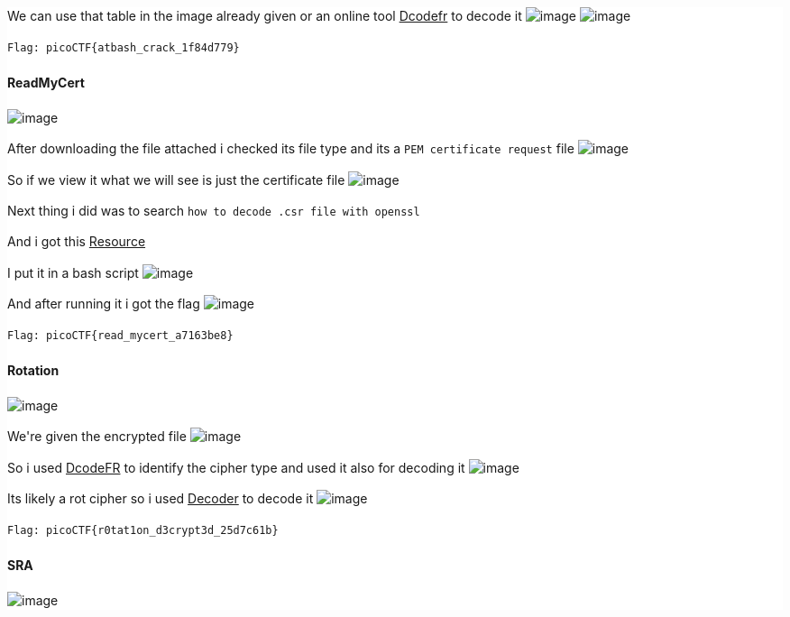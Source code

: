 We can use that table in the image already given or an online tool [Dcodefr](https://www.dcode.fr/chiffre-atbash) to decode it
![image](https://user-images.githubusercontent.com/113513376/226866925-36d6d120-9e6f-4497-bc4d-2be8f8e5cd43.png)
![image](https://user-images.githubusercontent.com/113513376/226867110-edfddb9a-7d67-4751-a1bd-b138fcfeaa11.png)

```
Flag: picoCTF{atbash_crack_1f84d779}
```

#### ReadMyCert
![image](https://user-images.githubusercontent.com/113513376/226868432-adc07c99-bc19-4884-92ce-0289680c2336.png)

After downloading the file attached i checked its file type and its a `PEM certificate request` file
![image](https://user-images.githubusercontent.com/113513376/226868656-54be6957-f6d1-4cee-813b-21210fb5ae8d.png)

So if we view it what we will see is just the certificate file
![image](https://user-images.githubusercontent.com/113513376/226869747-9633bc8e-9fb2-4e7b-ba6a-2fca2437f02c.png)

Next thing i did was to search `how to decode .csr file with openssl` 

And i got this [Resource](https://lindevs.com/decode-certificate-signing-request-csr-using-openssl)

I put it in a bash script
![image](https://user-images.githubusercontent.com/113513376/226869217-dc1a0558-554c-467a-a889-c1ea4d514525.png)

And after running it i got the flag
![image](https://user-images.githubusercontent.com/113513376/226870277-eadc6687-04fa-43e1-a18a-d3bfafa59f0c.png)

```
Flag: picoCTF{read_mycert_a7163be8}
```

#### Rotation
![image](https://user-images.githubusercontent.com/113513376/226871454-3f13176d-6acd-475b-82b8-f73157f9ddc7.png)

We're given the encrypted file
![image](https://user-images.githubusercontent.com/113513376/226872606-0018604a-0738-4c9c-8157-c1c79272a489.png)

So i used [DcodeFR](https://www.dcode.fr/cipher-identifier) to identify the cipher type and used it also for decoding it
![image](https://user-images.githubusercontent.com/113513376/226871808-3fdf069b-2240-4e5a-b8d2-bcc3bdc11e5b.png)

Its likely a rot cipher so i used [Decoder](https://www.dcode.fr/rot-cipher) to decode it
![image](https://user-images.githubusercontent.com/113513376/226872120-2302a90e-cfa4-4d25-ab16-27f88ad89365.png)

```
Flag: picoCTF{r0tat1on_d3crypt3d_25d7c61b}
```

#### SRA
![image](https://user-images.githubusercontent.com/113513376/226874186-85577e8d-2872-47cb-a05b-481c3f298f9f.png)
